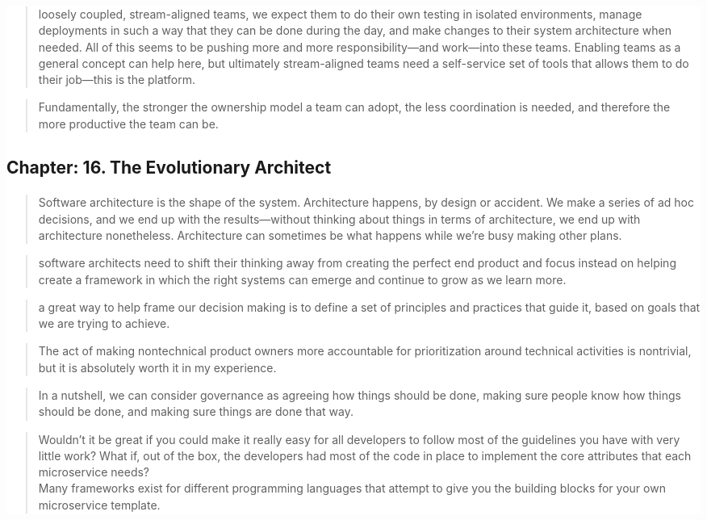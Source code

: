 > loosely coupled, stream-aligned teams, we expect them to do their own testing in isolated environments, manage deployments in such a way that they can be done during the day, and make changes to their system architecture when needed. All of this seems to be pushing more and more responsibility—and work—into these teams. Enabling teams as a general concept can help here, but ultimately stream-aligned teams need a self-service set of tools that allows them to do their job—this is the platform.

> Fundamentally, the stronger the ownership model a team can adopt, the less coordination is needed, and therefore the more productive the team can be.

## Chapter: 16. The Evolutionary Architect

> Software architecture is the shape of the system. Architecture happens, by design or accident. We make a series of ad hoc decisions, and we end up with the results—without thinking about things in terms of architecture, we end up with architecture nonetheless. Architecture can sometimes be what happens while we’re busy making other plans.

> software architects need to shift their thinking away from creating the perfect end product and focus instead on helping create a framework in which the right systems can emerge and continue to grow as we learn more.

> a great way to help frame our decision making is to define a set of principles and practices that guide it, based on goals that we are trying to achieve.

> The act of making nontechnical product owners more accountable for prioritization around technical activities is nontrivial, but it is absolutely worth it in my experience.

> In a nutshell, we can consider governance as agreeing how things should be done, making sure people know how things should be done, and making sure things are done that way.

> Wouldn’t it be great if you could make it really easy for all developers to follow most of the guidelines you have with very little work? What if, out of the box, the developers had most of the code in place to implement the core attributes that each microservice needs?<br>Many frameworks exist for different programming languages that attempt to give you the building blocks for your own microservice template.
